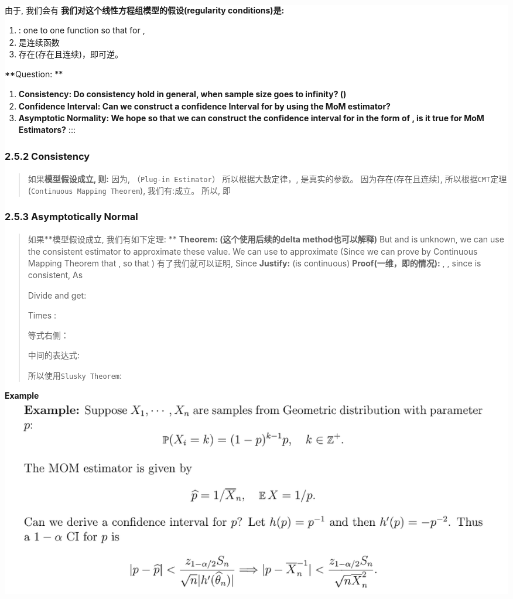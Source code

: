 由于, 我们会有
**我们对这个线性方程组模型的假设(regularity conditions)是:**

1.  : one to one function so that for , 
2. 是连续函数
3. 存在(存在且连续)，即可逆。

**Question: **

1. **Consistency: Do consistency hold in general, when sample size goes to infinity? ()**
2. **Confidence Interval: Can we construct a confidence Interval for by using the MoM estimator?**
3. **Asymptotic Normality: We hope so that we can construct the confidence interval for in the form of , is it true for MoM Estimators?**
:::

### 2.5.2 Consistency
> 如果**模型假设成立, 则:**
> 因为, （`Plug-in Estimator`） 所以根据大数定律，, 是真实的参数。
> 因为存在(存在且连续), 所以根据`CMT`定理(`Continuous Mapping Theorem`), 我们有:成立。
> 所以, 即



### 2.5.3 Asymptotically Normal
> 如果**模型假设成立, 我们有如下定理: **
> **Theorem: (这个使用后续的delta method也可以解释)**
> But and is unknown, we can use the consistent estimator to approximate these value.
> We can use to approximate (Since we can prove by Continuous Mapping Theorem that , so that )
> 有了我们就可以证明, Since 
> **Justify:**
> (is continuous)
> **Proof(一维，即的情况):**
>  , 
> , since is consistent, 
> As 
> 
> Divide and get:
> 
> Times :
> 
> 等式右侧：
> 
> 中间的表达式:
> 
> 所以使用`Slusky Theorem`: 

**Example**![image.png](./Methods_of_Moment.assets/20230302_1225328358.png)
